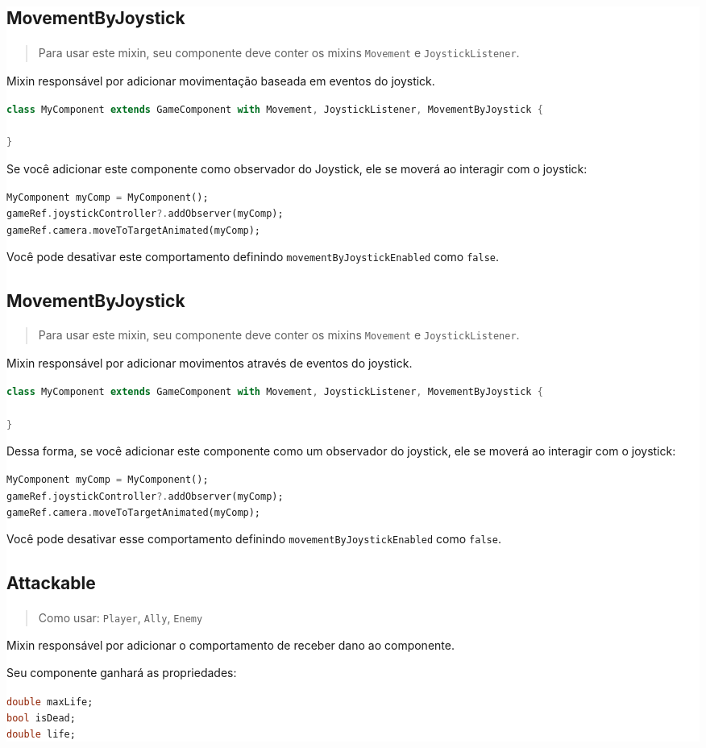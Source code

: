 
## MovementByJoystick

> Para usar este mixin, seu componente deve conter os mixins `Movement` e `JoystickListener`.

Mixin responsável por adicionar movimentação baseada em eventos do joystick.

```dart
class MyComponent extends GameComponent with Movement, JoystickListener, MovementByJoystick {
    
}
```

Se você adicionar este componente como observador do Joystick, ele se moverá ao interagir com o joystick:

```dart
MyComponent myComp = MyComponent();
gameRef.joystickController?.addObserver(myComp);
gameRef.camera.moveToTargetAnimated(myComp);
```

Você pode desativar este comportamento definindo `movementByJoystickEnabled` como `false`.


## MovementByJoystick

> Para usar este mixin, seu componente deve conter os mixins `Movement` e `JoystickListener`.

Mixin responsável por adicionar movimentos através de eventos do joystick.

```dart
class MyComponent extends GameComponent with Movement, JoystickListener, MovementByJoystick {
    
}
```

Dessa forma, se você adicionar este componente como um observador do joystick, ele se moverá ao interagir com o joystick:

```dart
MyComponent myComp = MyComponent();
gameRef.joystickController?.addObserver(myComp);
gameRef.camera.moveToTargetAnimated(myComp);
```

Você pode desativar esse comportamento definindo `movementByJoystickEnabled` como `false`.


## Attackable

> Como usar: `Player`, `Ally`, `Enemy`

Mixin responsável por adicionar o comportamento de receber dano ao componente.

Seu componente ganhará as propriedades:

```dart
double maxLife;
bool isDead;
double life;
```
